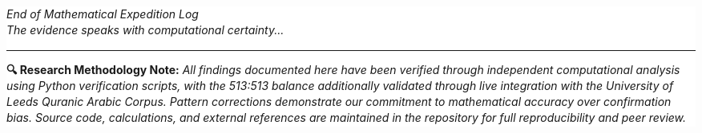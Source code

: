 _End of Mathematical Expedition Log_  
_The evidence speaks with computational certainty..._

---

**🔍 Research Methodology Note:**
_All findings documented here have been verified through independent computational analysis using Python verification scripts, with the 513:513 balance additionally validated through live integration with the University of Leeds Quranic Arabic Corpus. Pattern corrections demonstrate our commitment to mathematical accuracy over confirmation bias. Source code, calculations, and external references are maintained in the repository for full reproducibility and peer review._
